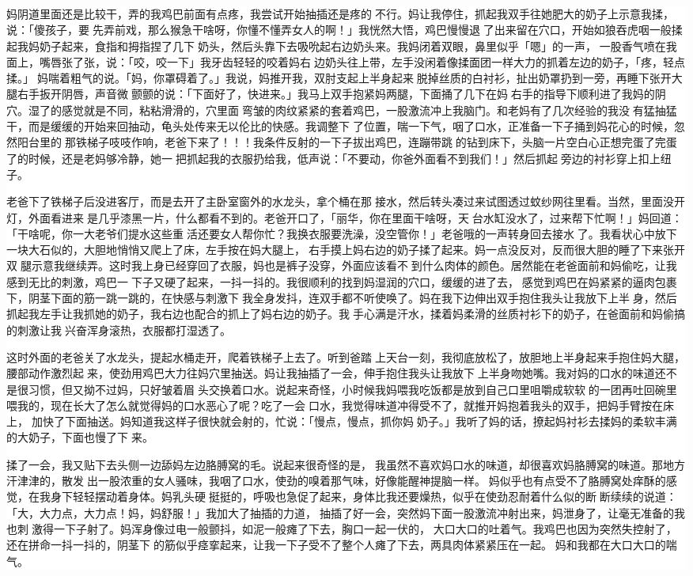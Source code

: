 妈阴道里面还是比较干，弄的我鸡巴前面有点疼，我尝试开始抽插还是疼的
不行。妈让我停住，抓起我双手往她肥大的奶子上示意我揉，说：「傻孩子，要
先弄前戏，那么猴急干啥呀，你懂不懂弄女人的啊！」我恍然大悟，鸡巴慢慢退
了出来留在穴口，开始如狼吞虎咽一般揉起我妈奶子起来，食指和拇指捏了几下
奶头，然后头靠下去吸吮起右边奶头来。我妈闭着双眼，鼻里似乎「嗯」的一声，
一股香气喷在我面上，嘴唇张了张，说：「咬，咬一下」我牙齿轻轻的咬着妈右
边奶头往上带，左手没闲着像揉面团一样大力的抓着左边的奶子，「疼，轻点揉。」
妈喘着粗气的说。「妈，你罩碍着了。」我说，妈推开我，双肘支起上半身起来
脱掉丝质的白衬衫，扯出奶罩扔到一旁，再睡下张开大腿右手扳开阴唇，声音微
颤颤的说：「下面好了，快进来。」我马上双手抱紧妈两腿，下面捅了几下在妈
右手的指导下顺利进了我妈的阴穴。湿了的感觉就是不同，粘粘滑滑的，穴里面
弯皱的肉纹紧紧的套着鸡巴，一股激流冲上我脑门。和老妈有了几次经验的我没
有猛抽猛干，而是缓缓的开始来回抽动，龟头处传来无以伦比的快感。我调整下
了位置，喘一下气，咽了口水，正准备一下子捅到妈花心的时候，忽然阳台里的
那铁梯子吱吱作响，老爸下来了！！！我条件反射的一下子拔出鸡巴，连蹦带跳
的钻到床下，头脑一片空白心正想完蛋了完蛋了的时候，还是老妈够冷静，她一
把抓起我的衣服扔给我，低声说：「不要动，你爸外面看不到我们！」然后抓起
旁边的衬衫穿上扣上纽子。

老爸下了铁梯子后没进客厅，而是去开了主卧室窗外的水龙头，拿个桶在那
接水，然后转头凑过来试图透过蚊纱网往里看。当然，里面没开灯，外面看进来
是几乎漆黑一片，什么都看不到的。老爸开口了，「丽华，你在里面干啥呀，天
台水缸没水了，过来帮下忙啊！」妈回道：「干啥呢，你一大老爷们提水这些重
活还要女人帮你忙？我换衣服要洗澡，没空管你！」老爸哦的一声转身回去接水
了。我看状心中放下一块大石似的，大胆地悄悄又爬上了床，左手按在妈大腿上，
右手摸上妈右边的奶子揉了起来。妈一点没反对，反而很大胆的睡了下来张开双
腿示意我继续弄。这时我上身已经穿回了衣服，妈也是裤子没穿，外面应该看不
到什么肉体的颜色。居然能在老爸面前和妈偷吃，让我感到无比的刺激，鸡巴一
下子又硬了起来，一抖一抖的。我很顺利的找到妈湿润的穴口，缓缓的进了去，
感觉到鸡巴在妈紧紧的逼肉包裹下，阴茎下面的筋一跳一跳的，在快感与刺激下
我全身发抖，连双手都不听使唤了。妈在我下边伸出双手抱住我头让我放下上半
身，然后抓起我左手让我抓她的奶子，我右边也配合的抓上了妈右边的奶子。我
手心满是汗水，揉着妈柔滑的丝质衬衫下的奶子，在爸面前和妈偷搞的刺激让我
兴奋浑身滚热，衣服都打湿透了。

这时外面的老爸关了水龙头，提起水桶走开，爬着铁梯子上去了。听到爸踏
上天台一刻，我彻底放松了，放胆地上半身起来手抱住妈大腿，腰部动作激烈起
来，使劲用鸡巴大力往妈穴里抽送。妈让我抽插了一会，伸手抱住我头让我放下
上半身吻她嘴。我对妈的口水的味道还不是很习惯，但又拗不过妈，只好皱着眉
头交换着口水。说起来奇怪，小时候我妈喂我吃饭都是放到自己口里咀嚼成软软
的一团再吐回碗里喂我的，现在长大了怎么就觉得妈的口水恶心了呢？吃了一会
口水，我觉得味道冲得受不了，就推开妈抱着我头的双手，把妈手臂按在床上，
加快了下面抽送。妈知道我这样子很快就会射的，忙说：「慢点，慢点，抓你妈
奶子。」我听了妈的话，撩起妈衬衫去揉妈的柔软丰满的大奶子，下面也慢了下
来。

揉了一会，我又贴下去头侧一边舔妈左边胳膊窝的毛。说起来很奇怪的是，
我虽然不喜欢妈口水的味道，却很喜欢妈胳膊窝的味道。那地方汗津津的，散发
出一股浓重的女人骚味，我咽了口水，使劲的嗅着那气味，好像能醒神提脑一样。
妈似乎也有点受不了胳膊窝处痒酥的感觉，在我身下轻轻摆动着身体。妈乳头硬
挺挺的，呼吸也急促了起来，身体比我还要燥热，似乎在使劲忍耐着什么似的断
断续续的说道：「大，大力点，大力点！妈，妈舒服！」我加大了抽插的力道，
抽插了好一会，突然妈下面一股激流冲射出来，妈泄身了，让毫无准备的我也刺
激得一下子射了。妈浑身像过电一般颤抖，如泥一般瘫了下去，胸口一起一伏的，
大口大口的吐着气。我鸡巴也因为突然失控射了，还在拼命一抖一抖的，阴茎下
的筋似乎痉挛起来，让我一下子受不了整个人瘫了下去，两具肉体紧紧压在一起。
妈和我都在大口大口的喘气。
